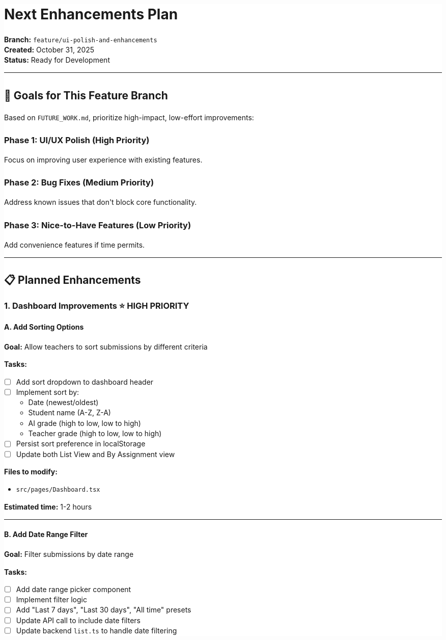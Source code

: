 # Next Enhancements Plan

**Branch:** `feature/ui-polish-and-enhancements`  
**Created:** October 31, 2025  
**Status:** Ready for Development

---

## 🎯 Goals for This Feature Branch

Based on `FUTURE_WORK.md`, prioritize high-impact, low-effort improvements:

### Phase 1: UI/UX Polish (High Priority)
Focus on improving user experience with existing features.

### Phase 2: Bug Fixes (Medium Priority)
Address known issues that don't block core functionality.

### Phase 3: Nice-to-Have Features (Low Priority)
Add convenience features if time permits.

---

## 📋 Planned Enhancements

### 1. Dashboard Improvements ⭐ HIGH PRIORITY

#### A. Add Sorting Options
**Goal:** Allow teachers to sort submissions by different criteria

**Tasks:**
- [ ] Add sort dropdown to dashboard header
- [ ] Implement sort by:
  - Date (newest/oldest)
  - Student name (A-Z, Z-A)
  - AI grade (high to low, low to high)
  - Teacher grade (high to low, low to high)
- [ ] Persist sort preference in localStorage
- [ ] Update both List View and By Assignment view

**Files to modify:**
- `src/pages/Dashboard.tsx`

**Estimated time:** 1-2 hours

---

#### B. Add Date Range Filter
**Goal:** Filter submissions by date range

**Tasks:**
- [ ] Add date range picker component
- [ ] Implement filter logic
- [ ] Add "Last 7 days", "Last 30 days", "All time" presets
- [ ] Update API call to include date filters
- [ ] Update backend `list.ts` to handle date filtering
